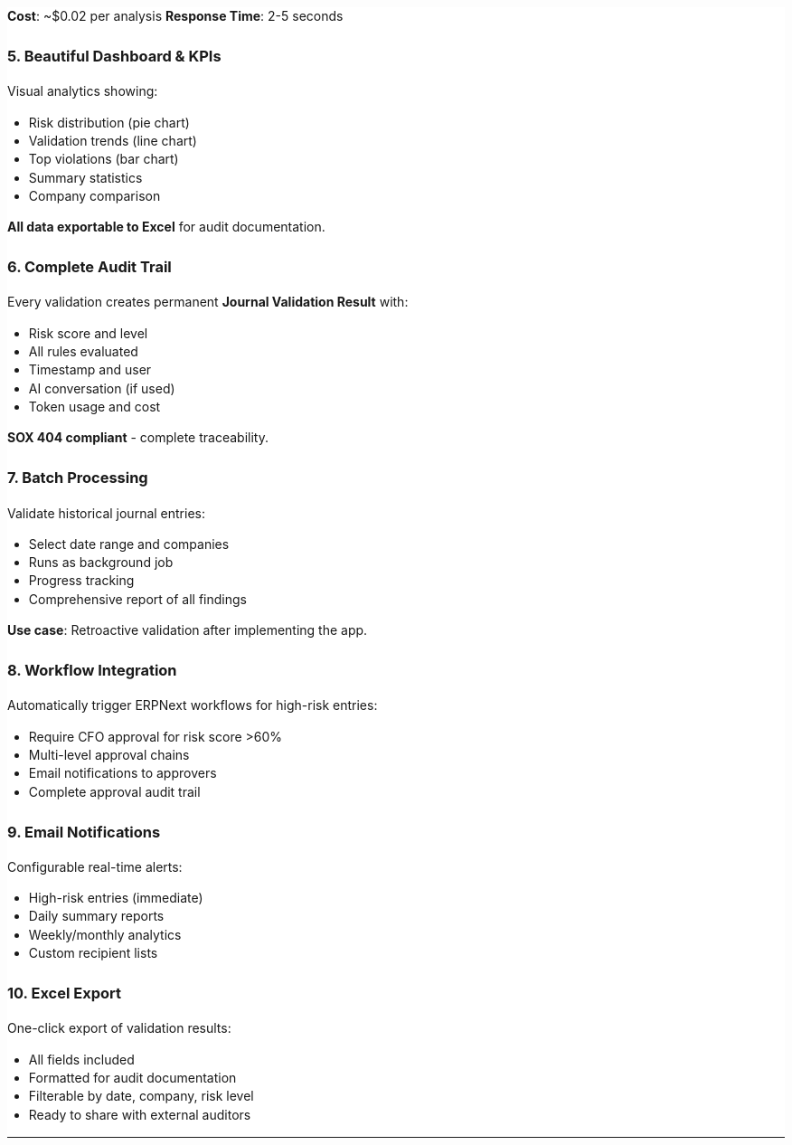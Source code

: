 **Cost**: ~$0.02 per analysis
**Response Time**: 2-5 seconds

### 5. Beautiful Dashboard & KPIs

Visual analytics showing:
- Risk distribution (pie chart)
- Validation trends (line chart)
- Top violations (bar chart)
- Summary statistics
- Company comparison

**All data exportable to Excel** for audit documentation.

### 6. Complete Audit Trail

Every validation creates permanent **Journal Validation Result** with:
- Risk score and level
- All rules evaluated
- Timestamp and user
- AI conversation (if used)
- Token usage and cost

**SOX 404 compliant** - complete traceability.

### 7. Batch Processing

Validate historical journal entries:
- Select date range and companies
- Runs as background job
- Progress tracking
- Comprehensive report of all findings

**Use case**: Retroactive validation after implementing the app.

### 8. Workflow Integration

Automatically trigger ERPNext workflows for high-risk entries:
- Require CFO approval for risk score >60%
- Multi-level approval chains
- Email notifications to approvers
- Complete approval audit trail

### 9. Email Notifications

Configurable real-time alerts:
- High-risk entries (immediate)
- Daily summary reports
- Weekly/monthly analytics
- Custom recipient lists

### 10. Excel Export

One-click export of validation results:
- All fields included
- Formatted for audit documentation
- Filterable by date, company, risk level
- Ready to share with external auditors

---